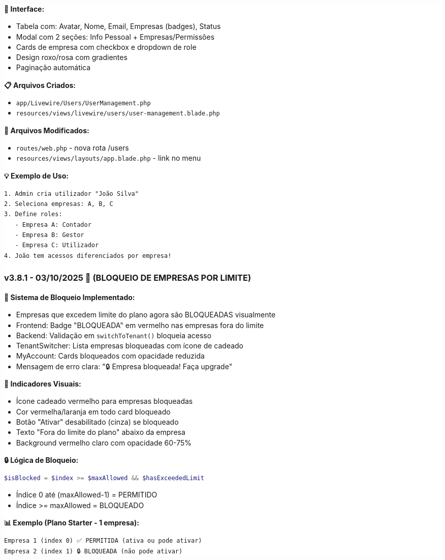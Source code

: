 **🎨 Interface:**
- Tabela com: Avatar, Nome, Email, Empresas (badges), Status
- Modal com 2 seções: Info Pessoal + Empresas/Permissões
- Cards de empresa com checkbox e dropdown de role
- Design roxo/rosa com gradientes
- Paginação automática

**📋 Arquivos Criados:**
- `app/Livewire/Users/UserManagement.php`
- `resources/views/livewire/users/user-management.blade.php`

**📝 Arquivos Modificados:**
- `routes/web.php` - nova rota /users
- `resources/views/layouts/app.blade.php` - link no menu

**💡 Exemplo de Uso:**
```
1. Admin cria utilizador "João Silva"
2. Seleciona empresas: A, B, C
3. Define roles:
   - Empresa A: Contador
   - Empresa B: Gestor
   - Empresa C: Utilizador
4. João tem acessos diferenciados por empresa!
```

### v3.8.1 - 03/10/2025 🔐 (BLOQUEIO DE EMPRESAS POR LIMITE)
**🚫 Sistema de Bloqueio Implementado:**
- Empresas que excedem limite do plano agora são BLOQUEADAS visualmente
- Frontend: Badge "BLOQUEADA" em vermelho nas empresas fora do limite
- Backend: Validação em `switchToTenant()` bloqueia acesso
- TenantSwitcher: Lista empresas bloqueadas com ícone de cadeado
- MyAccount: Cards bloqueados com opacidade reduzida
- Mensagem de erro clara: "🔒 Empresa bloqueada! Faça upgrade"

**🎨 Indicadores Visuais:**
- Ícone cadeado vermelho para empresas bloqueadas
- Cor vermelha/laranja em todo card bloqueado
- Botão "Ativar" desabilitado (cinza) se bloqueado
- Texto "Fora do limite do plano" abaixo da empresa
- Background vermelho claro com opacidade 60-75%

**🔒 Lógica de Bloqueio:**
```php
$isBlocked = $index >= $maxAllowed && $hasExceededLimit
```
- Índice 0 até (maxAllowed-1) = PERMITIDO
- Índice >= maxAllowed = BLOQUEADO

**📊 Exemplo (Plano Starter - 1 empresa):**
```
Empresa 1 (index 0) ✅ PERMITIDA (ativa ou pode ativar)
Empresa 2 (index 1) 🔒 BLOQUEADA (não pode ativar)
```
